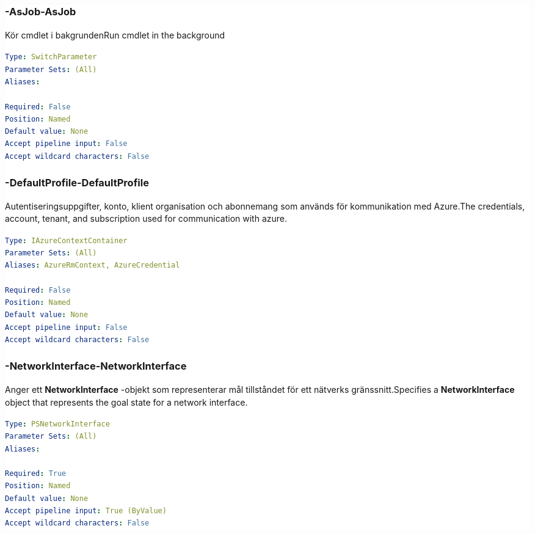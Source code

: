 ### <span data-ttu-id="49779-143">-AsJob</span><span class="sxs-lookup"><span data-stu-id="49779-143">-AsJob</span></span>
<span data-ttu-id="49779-144">Kör cmdlet i bakgrunden</span><span class="sxs-lookup"><span data-stu-id="49779-144">Run cmdlet in the background</span></span>

```yaml
Type: SwitchParameter
Parameter Sets: (All)
Aliases: 

Required: False
Position: Named
Default value: None
Accept pipeline input: False
Accept wildcard characters: False
```

### <span data-ttu-id="49779-145">-DefaultProfile</span><span class="sxs-lookup"><span data-stu-id="49779-145">-DefaultProfile</span></span>
<span data-ttu-id="49779-146">Autentiseringsuppgifter, konto, klient organisation och abonnemang som används för kommunikation med Azure.</span><span class="sxs-lookup"><span data-stu-id="49779-146">The credentials, account, tenant, and subscription used for communication with azure.</span></span>

```yaml
Type: IAzureContextContainer
Parameter Sets: (All)
Aliases: AzureRmContext, AzureCredential

Required: False
Position: Named
Default value: None
Accept pipeline input: False
Accept wildcard characters: False
```

### <span data-ttu-id="49779-147">-NetworkInterface</span><span class="sxs-lookup"><span data-stu-id="49779-147">-NetworkInterface</span></span>
<span data-ttu-id="49779-148">Anger ett **NetworkInterface** -objekt som representerar mål tillståndet för ett nätverks gränssnitt.</span><span class="sxs-lookup"><span data-stu-id="49779-148">Specifies a **NetworkInterface** object that represents the goal state for a network interface.</span></span>

```yaml
Type: PSNetworkInterface
Parameter Sets: (All)
Aliases: 

Required: True
Position: Named
Default value: None
Accept pipeline input: True (ByValue)
Accept wildcard characters: False
```
